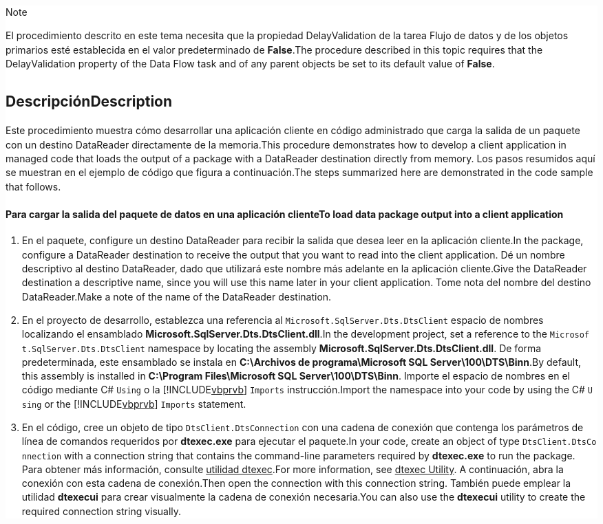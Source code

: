 > [!NOTE]
>  <span data-ttu-id="46e36-107">El procedimiento descrito en este tema necesita que la propiedad DelayValidation de la tarea Flujo de datos y de los objetos primarios esté establecida en el valor predeterminado de **False**.</span><span class="sxs-lookup"><span data-stu-id="46e36-107">The procedure described in this topic requires that the DelayValidation property of the Data Flow task and of any parent objects be set to its default value of **False**.</span></span>

## <a name="description"></a><span data-ttu-id="46e36-108">Descripción</span><span class="sxs-lookup"><span data-stu-id="46e36-108">Description</span></span>
 <span data-ttu-id="46e36-109">Este procedimiento muestra cómo desarrollar una aplicación cliente en código administrado que carga la salida de un paquete con un destino DataReader directamente de la memoria.</span><span class="sxs-lookup"><span data-stu-id="46e36-109">This procedure demonstrates how to develop a client application in managed code that loads the output of a package with a DataReader destination directly from memory.</span></span> <span data-ttu-id="46e36-110">Los pasos resumidos aquí se muestran en el ejemplo de código que figura a continuación.</span><span class="sxs-lookup"><span data-stu-id="46e36-110">The steps summarized here are demonstrated in the code sample that follows.</span></span>

#### <a name="to-load-data-package-output-into-a-client-application"></a><span data-ttu-id="46e36-111">Para cargar la salida del paquete de datos en una aplicación cliente</span><span class="sxs-lookup"><span data-stu-id="46e36-111">To load data package output into a client application</span></span>

1.  <span data-ttu-id="46e36-112">En el paquete, configure un destino DataReader para recibir la salida que desea leer en la aplicación cliente.</span><span class="sxs-lookup"><span data-stu-id="46e36-112">In the package, configure a DataReader destination to receive the output that you want to read into the client application.</span></span> <span data-ttu-id="46e36-113">Dé un nombre descriptivo al destino DataReader, dado que utilizará este nombre más adelante en la aplicación cliente.</span><span class="sxs-lookup"><span data-stu-id="46e36-113">Give the DataReader destination a descriptive name, since you will use this name later in your client application.</span></span> <span data-ttu-id="46e36-114">Tome nota del nombre del destino DataReader.</span><span class="sxs-lookup"><span data-stu-id="46e36-114">Make a note of the name of the DataReader destination.</span></span>

2.  <span data-ttu-id="46e36-115">En el proyecto de desarrollo, establezca una referencia al `Microsoft.SqlServer.Dts.DtsClient` espacio de nombres localizando el ensamblado **Microsoft.SqlServer.Dts.DtsClient.dll**.</span><span class="sxs-lookup"><span data-stu-id="46e36-115">In the development project, set a reference to the `Microsoft.SqlServer.Dts.DtsClient` namespace by locating the assembly **Microsoft.SqlServer.Dts.DtsClient.dll**.</span></span> <span data-ttu-id="46e36-116">De forma predeterminada, este ensamblado se instala en **C:\Archivos de programa\Microsoft SQL Server\100\DTS\Binn**.</span><span class="sxs-lookup"><span data-stu-id="46e36-116">By default, this assembly is installed in **C:\Program Files\Microsoft SQL Server\100\DTS\Binn**.</span></span> <span data-ttu-id="46e36-117">Importe el espacio de nombres en el código mediante C# `Using` o la [!INCLUDE[vbprvb](../../includes/vbprvb-md.md)] `Imports` instrucción.</span><span class="sxs-lookup"><span data-stu-id="46e36-117">Import the namespace into your code by using the C# `Using` or the [!INCLUDE[vbprvb](../../includes/vbprvb-md.md)] `Imports` statement.</span></span>

3.  <span data-ttu-id="46e36-118">En el código, cree un objeto de tipo `DtsClient.DtsConnection` con una cadena de conexión que contenga los parámetros de línea de comandos requeridos por **dtexec.exe** para ejecutar el paquete.</span><span class="sxs-lookup"><span data-stu-id="46e36-118">In your code, create an object of type `DtsClient.DtsConnection` with a connection string that contains the command-line parameters required by **dtexec.exe** to run the package.</span></span> <span data-ttu-id="46e36-119">Para obtener más información, consulte [utilidad dtexec](../packages/dtexec-utility.md).</span><span class="sxs-lookup"><span data-stu-id="46e36-119">For more information, see [dtexec Utility](../packages/dtexec-utility.md).</span></span> <span data-ttu-id="46e36-120">A continuación, abra la conexión con esta cadena de conexión.</span><span class="sxs-lookup"><span data-stu-id="46e36-120">Then open the connection with this connection string.</span></span> <span data-ttu-id="46e36-121">También puede emplear la utilidad **dtexecui** para crear visualmente la cadena de conexión necesaria.</span><span class="sxs-lookup"><span data-stu-id="46e36-121">You can also use the **dtexecui** utility to create the required connection string visually.</span></span>
